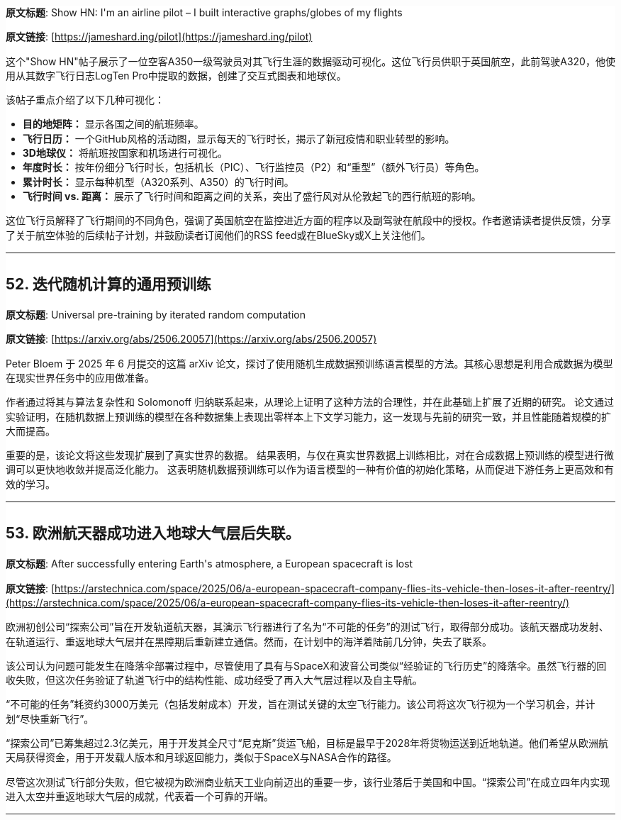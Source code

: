 **原文标题**: Show HN: I'm an airline pilot – I built interactive graphs/globes of my flights

**原文链接**: [https://jameshard.ing/pilot](https://jameshard.ing/pilot)

这个"Show HN"帖子展示了一位空客A350一级驾驶员对其飞行生涯的数据驱动可视化。这位飞行员供职于英国航空，此前驾驶A320，他使用从其数字飞行日志LogTen Pro中提取的数据，创建了交互式图表和地球仪。

该帖子重点介绍了以下几种可视化：

*   **目的地矩阵：** 显示各国之间的航班频率。
*   **飞行日历：** 一个GitHub风格的活动图，显示每天的飞行时长，揭示了新冠疫情和职业转型的影响。
*   **3D地球仪：** 将航班按国家和机场进行可视化。
*   **年度时长：** 按年份细分飞行时长，包括机长（PIC）、飞行监控员（P2）和“重型”（额外飞行员）等角色。
*   **累计时长：** 显示每种机型（A320系列、A350）的飞行时间。
*   **飞行时间 vs. 距离：** 展示了飞行时间和距离之间的关系，突出了盛行风对从伦敦起飞的西行航班的影响。

这位飞行员解释了飞行期间的不同角色，强调了英国航空在监控进近方面的程序以及副驾驶在航段中的授权。作者邀请读者提供反馈，分享了关于航空体验的后续帖子计划，并鼓励读者订阅他们的RSS feed或在BlueSky或X上关注他们。

---

## 52. 迭代随机计算的通用预训练

**原文标题**: Universal pre-training by iterated random computation

**原文链接**: [https://arxiv.org/abs/2506.20057](https://arxiv.org/abs/2506.20057)

Peter Bloem 于 2025 年 6 月提交的这篇 arXiv 论文，探讨了使用随机生成数据预训练语言模型的方法。其核心思想是利用合成数据为模型在现实世界任务中的应用做准备。

作者通过将其与算法复杂性和 Solomonoff 归纳联系起来，从理论上证明了这种方法的合理性，并在此基础上扩展了近期的研究。 论文通过实验证明，在随机数据上预训练的模型在各种数据集上表现出零样本上下文学习能力，这一发现与先前的研究一致，并且性能随着规模的扩大而提高。

重要的是，该论文将这些发现扩展到了真实世界的数据。 结果表明，与仅在真实世界数据上训练相比，对在合成数据上预训练的模型进行微调可以更快地收敛并提高泛化能力。 这表明随机数据预训练可以作为语言模型的一种有价值的初始化策略，从而促进下游任务上更高效和有效的学习。

---

## 53. 欧洲航天器成功进入地球大气层后失联。

**原文标题**: After successfully entering Earth's atmosphere, a European spacecraft is lost

**原文链接**: [https://arstechnica.com/space/2025/06/a-european-spacecraft-company-flies-its-vehicle-then-loses-it-after-reentry/](https://arstechnica.com/space/2025/06/a-european-spacecraft-company-flies-its-vehicle-then-loses-it-after-reentry/)

欧洲初创公司“探索公司”旨在开发轨道航天器，其演示飞行器进行了名为“不可能的任务”的测试飞行，取得部分成功。该航天器成功发射、在轨道运行、重返地球大气层并在黑障期后重新建立通信。然而，在计划中的海洋着陆前几分钟，失去了联系。

该公司认为问题可能发生在降落伞部署过程中，尽管使用了具有与SpaceX和波音公司类似“经验证的飞行历史”的降落伞。虽然飞行器的回收失败，但这次任务验证了轨道飞行中的结构性能、成功经受了再入大气层过程以及自主导航。

“不可能的任务”耗资约3000万美元（包括发射成本）开发，旨在测试关键的太空飞行能力。该公司将这次飞行视为一个学习机会，并计划“尽快重新飞行”。

“探索公司”已筹集超过2.3亿美元，用于开发其全尺寸“尼克斯”货运飞船，目标是最早于2028年将货物运送到近地轨道。他们希望从欧洲航天局获得资金，用于开发载人版本和月球返回能力，类似于SpaceX与NASA合作的路径。

尽管这次测试飞行部分失败，但它被视为欧洲商业航天工业向前迈出的重要一步，该行业落后于美国和中国。“探索公司”在成立四年内实现进入太空并重返地球大气层的成就，代表着一个可靠的开端。

---
